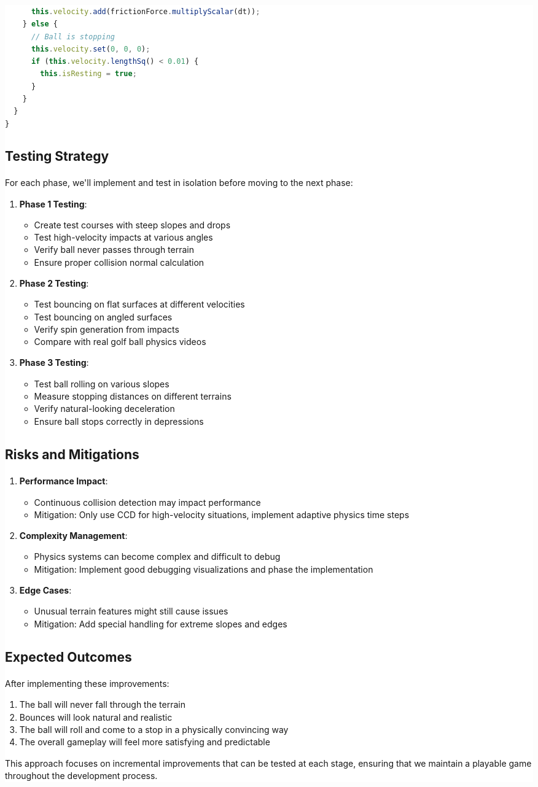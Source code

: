 ```javascript
      this.velocity.add(frictionForce.multiplyScalar(dt));
    } else {
      // Ball is stopping
      this.velocity.set(0, 0, 0);
      if (this.velocity.lengthSq() < 0.01) {
        this.isResting = true;
      }
    }
  }
}
```

## Testing Strategy

For each phase, we'll implement and test in isolation before moving to the next phase:

1. **Phase 1 Testing**:
   - Create test courses with steep slopes and drops
   - Test high-velocity impacts at various angles
   - Verify ball never passes through terrain
   - Ensure proper collision normal calculation

2. **Phase 2 Testing**:
   - Test bouncing on flat surfaces at different velocities
   - Test bouncing on angled surfaces
   - Verify spin generation from impacts
   - Compare with real golf ball physics videos

3. **Phase 3 Testing**: 
   - Test ball rolling on various slopes
   - Measure stopping distances on different terrains
   - Verify natural-looking deceleration
   - Ensure ball stops correctly in depressions

## Risks and Mitigations

1. **Performance Impact**: 
   - Continuous collision detection may impact performance
   - Mitigation: Only use CCD for high-velocity situations, implement adaptive physics time steps

2. **Complexity Management**:
   - Physics systems can become complex and difficult to debug
   - Mitigation: Implement good debugging visualizations and phase the implementation

3. **Edge Cases**:
   - Unusual terrain features might still cause issues
   - Mitigation: Add special handling for extreme slopes and edges

## Expected Outcomes

After implementing these improvements:
1. The ball will never fall through the terrain
2. Bounces will look natural and realistic
3. The ball will roll and come to a stop in a physically convincing way
4. The overall gameplay will feel more satisfying and predictable

This approach focuses on incremental improvements that can be tested at each stage, ensuring that we maintain a playable game throughout the development process. 